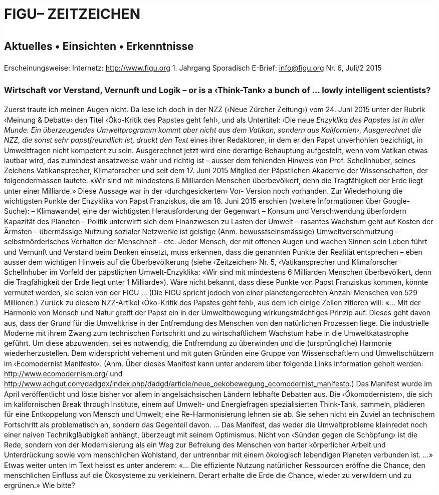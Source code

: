 # FIGU– ZEITZEICHEN
## Aktuelles • Einsichten • Erkenntnisse
Erscheinungsweise: Internetz: http://www.figu.org 1. Jahrgang Sporadisch E-Brief: info@figu.org Nr. 6, Juli/2 2015
### Wirtschaft vor Verstand, Vernunft und Logik – or is a ‹Think-Tank› a bunch of … lowly intelligent scientists?
Zuerst traute ich meinen Augen nicht. Da lese ich doch in der NZZ (‹Neue Zürcher Zeitung›) vom 24. Juni 2015 unter der Rubrik ‹Meinung & Debatte› den Titel ‹Öko-Kritik des Papstes geht fehl›, und als Untertitel: ‹Die neue _Enzyklika des Papstes ist in aller Munde._ _Ein überzeugendes Umweltprogramm kommt aber nicht aus dem_ _Vatikan, sondern aus Kalifornien›. Ausgerechnet die NZZ, die sonst sehr papstfreundlich ist, druckt den Text_ eines ihrer Redaktoren, in dem er den Papst unverhohlen bezichtigt, in Umweltfragen nicht kompetent zu sein.
Ausgerechnet jetzt wird eine derartige Behauptung aufgestellt, wenn vom Vatikan etwas lautbar wird, das zumindest ansatzweise wahr und richtig ist – ausser dem fehlenden Hinweis von Prof. Schellnhuber, seines Zeichens Vatikansprecher, Klimaforscher und seit dem 17. Juni 2015 Mitglied der Päpstlichen Akademie der Wissenschaften, der folgendermassen lautete: «Wir sind mit mindestens 6 Milliarden Menschen überbevölkert, denn die Tragfähigkeit der Erde liegt unter einer Milliarde.» Diese Aussage war in der ‹durchgesickerten› Vor- Version noch vorhanden.
Zur Wiederholung die wichtigsten Punkte der Enzyklika von Papst Franziskus, die am 18. Juni 2015 erschien (weitere Informationen über Google-Suche): – Klimawandel, eine der wichtigsten Herausforderung der Gegenwart – Konsum und Verschwendung überfordern Kapazität des Planeten – Politik unterwirft sich dem Finanzwesen zu Lasten der Umwelt – rasantes Wachstum geht auf Kosten der Ärmsten – übermässige Nutzung sozialer Netzwerke ist geistige (Anm. bewusstseinsmässige) Umweltverschmutzung – selbstmörderisches Verhalten der Menschheit – etc.
Jeder Mensch, der mit offenen Augen und wachen Sinnen sein Leben führt und Vernunft und Verstand beim Denken einsetzt, muss erkennen, dass die genannten Punkte der Realität entsprechen – eben ausser dem wichtigen Hinweis auf die Überbevölkerung (siehe ‹Zeitzeichen› Nr. 5, ‹Vatikansprecher und Klimaforscher Schellnhuber im Vorfeld der päpstlichen Umwelt-Enzyklika: «Wir sind mit mindestens 6 Milliarden Menschen überbevölkert, denn die Tragfähigkeit der Erde liegt unter 1 Milliarde»). Wäre nicht bekannt, dass diese Punkte von Papst Franziskus kommen, könnte vermutet werden, sie seien von der FIGU … (Die FIGU spricht jedoch von einer planetengerechten Anzahl Menschen von 529 Millionen.) Zurück zu diesem NZZ-Artikel ‹Öko-Kritik des Papstes geht fehl›, aus dem ich einige Zeilen zitieren will: «… Mit der Harmonie von Mensch und Natur greift der Papst ein in der Umweltbewegung wirkungsmächtiges Prinzip auf. Dieses geht davon aus, dass der Grund für die Umweltkrise in der Entfremdung des Menschen von den natürlichen Prozessen liege. Die industrielle Moderne mit ihrem Zwang zum technischen Fortschritt und zu wirtschaftlichem Wachstum habe in die Umweltkatastrophe geführt. Um diese abzuwenden, sei es notwendig, die Entfremdung zu überwinden und die (ursprüngliche) Harmonie wiederherzustellen. Dem widerspricht vehement und mit guten Gründen eine Gruppe von Wissenschaftlern und Umweltschützern im ‹Ecomodernist Manifesto›. (Anm. Über dieses Manifest kann unter anderem über folgende Links Information geholt werden: http://www.ecomodernism.org/ und http://www.achgut.com/dadgdx/index.php/dadgd/article/neue_oekobewegung_ecomodernist_manifesto.) Das Manifest wurde im April veröffentlicht und löste bisher vor allem in angelsächsischen Ländern lebhafte Debatten aus. Die ‹Ökomodernisten›, die sich im kalifornischen Break through Institute, einem auf Umwelt- und Energiefragen spezialisierten Think-Tank, sammeln, plädieren für eine Entkoppelung von Mensch und Umwelt; eine Re-Harmonisierung lehnen sie ab. Sie sehen nicht ein Zuviel an technischem Fortschritt als problematisch an, sondern das Gegenteil davon. … Das Manifest, das weder die Umweltprobleme kleinredet noch einer naiven Technikgläubigkeit anhängt, überzeugt mit seinem Optimismus.
Nicht von ‹Sünden gegen die Schöpfung› ist die Rede, sondern von der Modernisierung als ein Weg zur Befreiung des Menschen von harter körperlicher Arbeit und Unterdrückung sowie vom menschlichen Wohlstand, der untrennbar mit einem ökologisch lebendigen Planeten verbunden ist. …» Etwas weiter unten im Text heisst es unter anderem: «… Die effiziente Nutzung natürlicher Ressourcen eröffne die Chance, den menschlichen Einfluss auf die Ökosysteme zu verkleinern. Derart erhalte die Erde die Chance, wieder zu verwildern und zu ergrünen.» Wie bitte?